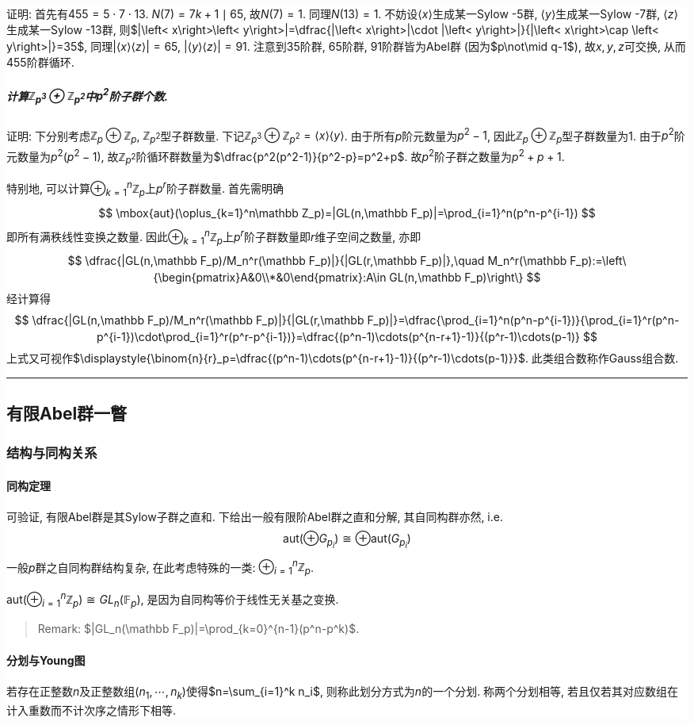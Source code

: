 证明: 首先有$455=5\cdot 7\cdot 13$. $N(7)=7k+1\mid 65$, 故$N(7)=1$. 同理$N(13)=1$. 不妨设$\left< x\right>$生成某一Sylow -$5$群, $\left< y\right>$生成某一Sylow -$7$群, $\left< z\right>$生成某一Sylow -$13$群, 则$|\left< x\right>\left< y\right>|=\dfrac{|\left< x\right>|\cdot |\left< y\right>|}{|\left< x\right>\cap \left< y\right>|}=35$, 同理$|\left< x\right>\left< z\right>|=65$, $|\left< y\right>\left< z\right>|=91$. 注意到$35$阶群, $65$阶群, $91$阶群皆为Abel群 (因为$p\not\mid q-1$), 故$x,y,z$可交换, 从而$455$阶群循环.

##### 计算$\mathbb Z_{p^3}\oplus\mathbb Z_{p^2}$中$p^2$阶子群个数.

证明: 下分别考虑$\mathbb Z_p\oplus\mathbb Z_p$, $\mathbb Z_{p^2}$型子群数量. 下记$\mathbb Z_{p^3}\oplus\mathbb Z_{p^2}=\left< x\right>\left< y\right>$. 由于所有$p$阶元数量为$p^2-1$, 因此$\mathbb Z_p\oplus\mathbb Z_p$型子群数量为$1$. 由于$p^2$阶元数量为$p^2(p^2-1)$, 故$\mathbb Z_{p^2}$阶循环群数量为$\dfrac{p^2(p^2-1)}{p^2-p}=p^2+p$. 故$p^2$阶子群之数量为$p^2+p+1$.

特别地, 可以计算$\oplus_{k=1}^n\mathbb Z_p$上$p^r$阶子群数量. 首先需明确
$$
\mbox{aut}(\oplus_{k=1}^n\mathbb Z_p)=|GL(n,\mathbb F_p)|=\prod_{i=1}^n(p^n-p^{i-1})
$$
即所有满秩线性变换之数量. 因此$\oplus_{k=1}^n\mathbb Z_p$上$p^r$阶子群数量即$r$维子空间之数量, 亦即
$$
\dfrac{|GL(n,\mathbb F_p)/M_n^r(\mathbb F_p)|}{|GL(r,\mathbb F_p)|},\quad M_n^r(\mathbb F_p):=\left\{\begin{pmatrix}A&0\\*&0\end{pmatrix}:A\in GL(n,\mathbb F_p)\right\}
$$
经计算得
$$
\dfrac{|GL(n,\mathbb F_p)/M_n^r(\mathbb F_p)|}{|GL(r,\mathbb F_p)|}=\dfrac{\prod_{i=1}^n(p^n-p^{i-1})}{\prod_{i=1}^r(p^n-p^{i-1})\cdot\prod_{i=1}^r(p^r-p^{i-1})}=\dfrac{(p^n-1)\cdots(p^{n-r+1}-1)}{(p^r-1)\cdots(p-1)}
$$
上式又可视作$\displaystyle{\binom{n}{r}_p=\dfrac{(p^n-1)\cdots(p^{n-r+1}-1)}{(p^r-1)\cdots(p-1)}}$. 此类组合数称作Gauss组合数.

***

## 有限Abel群一瞥

### 结构与同构关系

#### 同构定理

可验证, 有限Abel群是其Sylow子群之直和. 下给出一般有限阶Abel群之直和分解, 其自同构群亦然, i.e.
$$
\mbox{aut}(\oplus G_{p_i})\cong\oplus\mbox{aut}(G_{p_i})
$$
一般$p$群之自同构群结构复杂, 在此考虑特殊的一类: $\oplus_{i=1}^n\mathbb Z_p$.

$\mbox{aut}(\oplus_{i=1}^n\mathbb Z_p)\cong GL_n(\mathbb F_p)$, 是因为自同构等价于线性无关基之变换.

> Remark: $|GL_n(\mathbb F_p)|=\prod_{k=0}^{n-1}(p^n-p^k)$.

#### 分划与Young图

若存在正整数$n$及正整数组$(n_1,\cdots,n_k)$使得$n=\sum_{i=1}^k n_i$, 则称此划分方式为$n$的一个分划. 称两个分划相等, 若且仅若其对应数组在计入重数而不计次序之情形下相等. 
